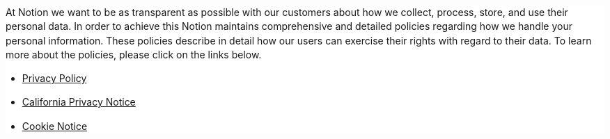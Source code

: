 At Notion we want to be as transparent as possible with our customers about how we collect, process, store, and use their personal data. In order to achieve this Notion maintains comprehensive and detailed policies regarding how we handle your personal information. These policies describe in detail how our users can exercise their rights with regard to their data. To learn more about the policies, please click on the links below.

* [Privacy Policy](https://www.notion.com/notion/Privacy-Policy-3468d120cf614d4c9014c09f6adc9091)

* [California Privacy Notice](https://www.notion.com/notion/Privacy-Policy-3468d120cf614d4c9014c09f6adc9091?pvs=4#18e15495ac2643659c303cbe96358620)

* [Cookie Notice](https://notion.notion.site/Cookie-Notice-bc186044eed5488a8387a9e94b14e58c)
